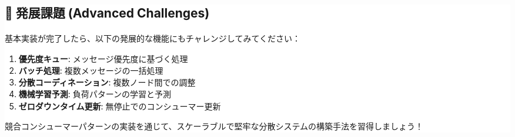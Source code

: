 ## 🚀 発展課題 (Advanced Challenges)

基本実装が完了したら、以下の発展的な機能にもチャレンジしてみてください：

1. **優先度キュー**: メッセージ優先度に基づく処理
2. **バッチ処理**: 複数メッセージの一括処理
3. **分散コーディネーション**: 複数ノード間での調整
4. **機械学習予測**: 負荷パターンの学習と予測
5. **ゼロダウンタイム更新**: 無停止でのコンシューマー更新

競合コンシューマーパターンの実装を通じて、スケーラブルで堅牢な分散システムの構築手法を習得しましょう！